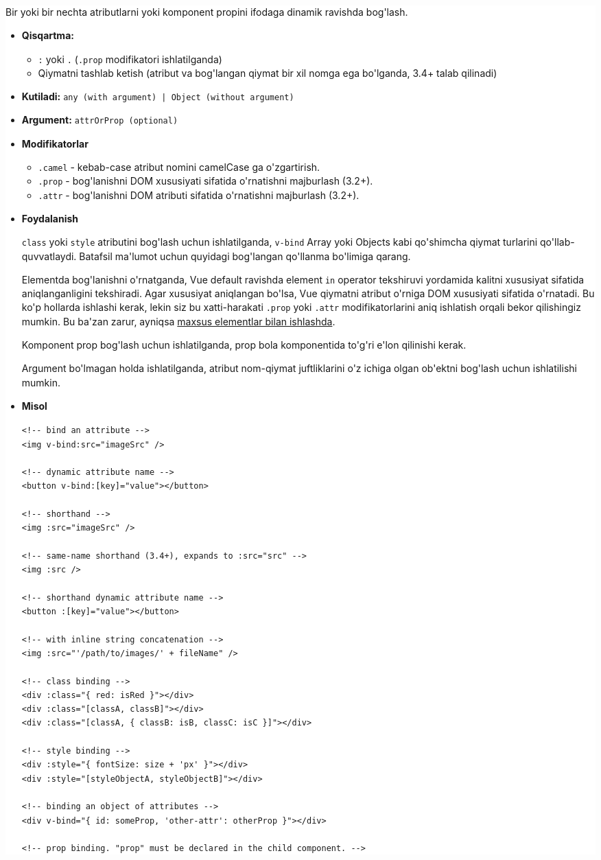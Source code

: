 Bir yoki bir nechta atributlarni yoki komponent propini ifodaga dinamik ravishda bog'lash.

- **Qisqartma:**
  - `:` yoki `.` (`.prop` modifikatori ishlatilganda)
  - Qiymatni tashlab ketish (atribut va bog'langan qiymat bir xil nomga ega bo'lganda, 3.4+ talab qilinadi)

- **Kutiladi:** `any (with argument) | Object (without argument)`

- **Argument:** `attrOrProp (optional)`

- **Modifikatorlar**

  - `.camel` - kebab-case atribut nomini camelCase ga o'zgartirish.
  - `.prop` - bog'lanishni DOM xususiyati sifatida o'rnatishni majburlash (3.2+).
  - `.attr` - bog'lanishni DOM atributi sifatida o'rnatishni majburlash (3.2+).

- **Foydalanish**

  `class` yoki `style` atributini bog'lash uchun ishlatilganda, `v-bind` Array yoki Objects kabi qo'shimcha qiymat turlarini qo'llab-quvvatlaydi. Batafsil ma'lumot uchun quyidagi bog'langan qo'llanma bo'limiga qarang.

  Elementda bog'lanishni o'rnatganda, Vue default ravishda element `in` operator tekshiruvi yordamida kalitni xususiyat sifatida aniqlanganligini tekshiradi. Agar xususiyat aniqlangan bo'lsa, Vue qiymatni atribut o'rniga DOM xususiyati sifatida o'rnatadi. Bu ko'p hollarda ishlashi kerak, lekin siz bu xatti-harakati `.prop` yoki `.attr` modifikatorlarini aniq ishlatish orqali bekor qilishingiz mumkin. Bu ba'zan zarur, ayniqsa [maxsus elementlar bilan ishlashda](/guide/extras/web-components#passing-dom-properties).

  Komponent prop bog'lash uchun ishlatilganda, prop bola komponentida to'g'ri e'lon qilinishi kerak.

  Argument bo'lmagan holda ishlatilganda, atribut nom-qiymat juftliklarini o'z ichiga olgan ob'ektni bog'lash uchun ishlatilishi mumkin.

- **Misol**

  ```vue-html
  <!-- bind an attribute -->
  <img v-bind:src="imageSrc" />

  <!-- dynamic attribute name -->
  <button v-bind:[key]="value"></button>

  <!-- shorthand -->
  <img :src="imageSrc" />

  <!-- same-name shorthand (3.4+), expands to :src="src" -->
  <img :src />

  <!-- shorthand dynamic attribute name -->
  <button :[key]="value"></button>

  <!-- with inline string concatenation -->
  <img :src="'/path/to/images/' + fileName" />

  <!-- class binding -->
  <div :class="{ red: isRed }"></div>
  <div :class="[classA, classB]"></div>
  <div :class="[classA, { classB: isB, classC: isC }]"></div>

  <!-- style binding -->
  <div :style="{ fontSize: size + 'px' }"></div>
  <div :style="[styleObjectA, styleObjectB]"></div>

  <!-- binding an object of attributes -->
  <div v-bind="{ id: someProp, 'other-attr': otherProp }"></div>

  <!-- prop binding. "prop" must be declared in the child component. -->
  ```